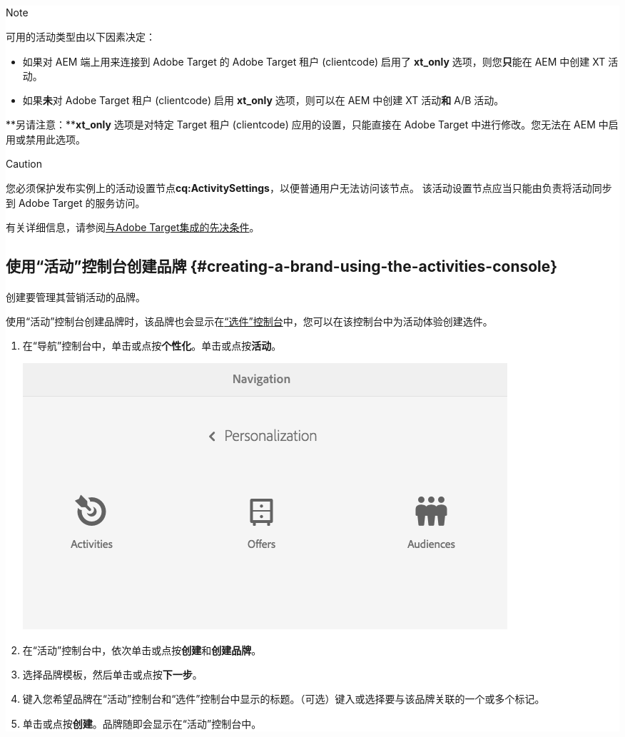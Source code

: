 >[!NOTE]
>
>可用的活动类型由以下因素决定：
>
>* 如果对 AEM 端上用来连接到 Adobe Target 的 Adobe Target 租户 (clientcode) 启用了 **xt_only** 选项，则您&#x200B;**只**&#x200B;能在 AEM 中创建 XT 活动。
   >
   >
* 如果&#x200B;**未**&#x200B;对 Adobe Target 租户 (clientcode) 启用 **xt_only** 选项，则可以在 AEM 中创建 XT 活动&#x200B;**和** A/B 活动。
>
>
**另请注意：****xt_only** 选项是对特定 Target 租户 (clientcode) 应用的设置，只能直接在 Adobe Target 中进行修改。您无法在 AEM 中启用或禁用此选项。

>[!CAUTION]
>
>您必须保护发布实例上的活动设置节点&#x200B;**cq:ActivitySettings**，以便普通用户无法访问该节点。 该活动设置节点应当只能由负责将活动同步到 Adobe Target 的服务访问。
>
>有关详细信息，请参阅[与Adobe Target集成的先决条件](/help/sites-administering/target-requirements.md)。

## 使用“活动”控制台创建品牌 {#creating-a-brand-using-the-activities-console}

创建要管理其营销活动的品牌。

使用“活动”控制台创建品牌时，该品牌也会显示在[“选件”控制台](/help/sites-authoring/offerlib.md)中，您可以在该控制台中为活动体验创建选件。

1. 在“导航”控制台中，单击或点按&#x200B;**个性化**。单击或点按&#x200B;**活动**。

   ![screen_shot_2018-03-21at151821](assets/screen_shot_2018-03-21at151821.png)

1. 在“活动”控制台中，依次单击或点按&#x200B;**创建**&#x200B;和&#x200B;**创建品牌**。
1. 选择品牌模板，然后单击或点按&#x200B;**下一步**。
1. 键入您希望品牌在“活动”控制台和“选件”控制台中显示的标题。（可选）键入或选择要与该品牌关联的一个或多个标记。
1. 单击或点按&#x200B;**创建**。品牌随即会显示在“活动”控制台中。
